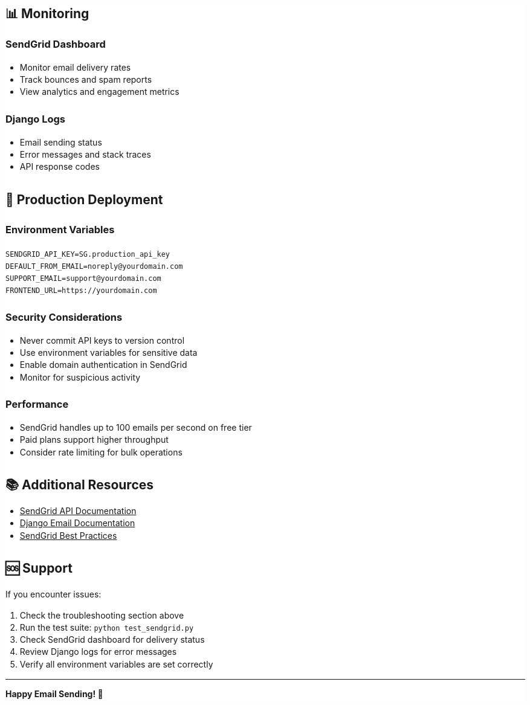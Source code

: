 ## 📊 Monitoring

### SendGrid Dashboard
- Monitor email delivery rates
- Track bounces and spam reports
- View analytics and engagement metrics

### Django Logs
- Email sending status
- Error messages and stack traces
- API response codes

## 🚀 Production Deployment

### Environment Variables
```env
SENDGRID_API_KEY=SG.production_api_key
DEFAULT_FROM_EMAIL=noreply@yourdomain.com
SUPPORT_EMAIL=support@yourdomain.com
FRONTEND_URL=https://yourdomain.com
```

### Security Considerations
- Never commit API keys to version control
- Use environment variables for sensitive data
- Enable domain authentication in SendGrid
- Monitor for suspicious activity

### Performance
- SendGrid handles up to 100 emails per second on free tier
- Paid plans support higher throughput
- Consider rate limiting for bulk operations

## 📚 Additional Resources

- [SendGrid API Documentation](https://sendgrid.com/docs/api-reference/)
- [Django Email Documentation](https://docs.djangoproject.com/en/stable/topics/email/)
- [SendGrid Best Practices](https://sendgrid.com/docs/ui/sending-email/deliverability/)

## 🆘 Support

If you encounter issues:

1. Check the troubleshooting section above
2. Run the test suite: `python test_sendgrid.py`
3. Check SendGrid dashboard for delivery status
4. Review Django logs for error messages
5. Verify all environment variables are set correctly

---

**Happy Email Sending! 🎉**
